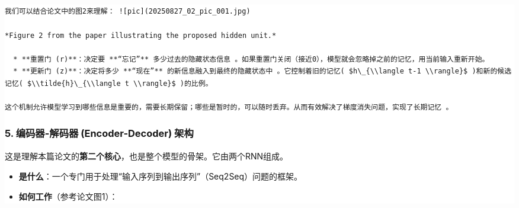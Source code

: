     我们可以结合论文中的图2来理解： ![pic](20250827_02_pic_001.jpg)  
    
    *Figure 2 from the paper illustrating the proposed hidden unit.*

      * **重置门 (r)**：决定要 **“忘记”** 多少过去的隐藏状态信息 。如果重置门关闭（接近0），模型就会忽略掉之前的记忆，用当前输入重新开始。
      * **更新门 (z)**：决定将多少 **“现在”** 的新信息融入到最终的隐藏状态中 。它控制着旧的记忆( $h\_{\\langle t-1 \\rangle}$ )和新的候选记忆( $\\tilde{h}\_{\\langle t \\rangle}$ )的比例。

    这个机制允许模型学习到哪些信息是重要的，需要长期保留；哪些是暂时的，可以随时丢弃。从而有效解决了梯度消失问题，实现了长期记忆 。

### 5\. 编码器-解码器 (Encoder-Decoder) 架构

这是理解本篇论文的**第二个核心**，也是整个模型的骨架。它由两个RNN组成。

  * **是什么**：一个专门用于处理“输入序列到输出序列”（Seq2Seq）问题的框架。

  * **如何工作**（参考论文图1）： 
